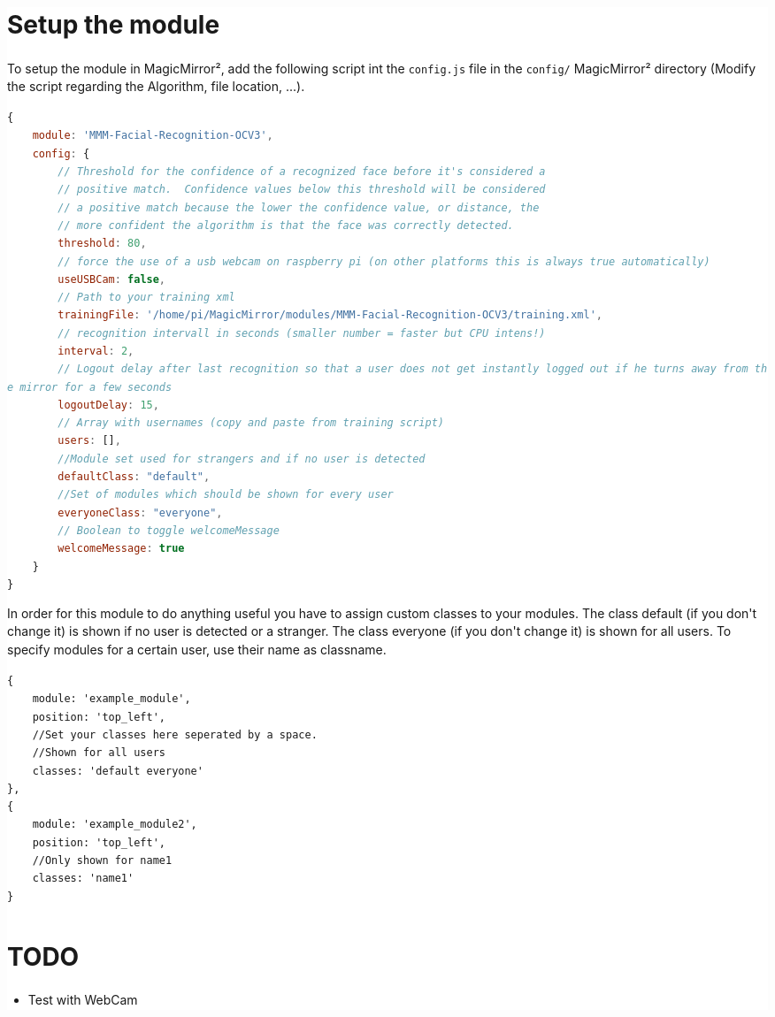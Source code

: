 # Setup the module
To setup the module in MagicMirror², add the following script int the `config.js` file in the `config/` MagicMirror² directory (Modify the script regarding the Algorithm, file location, ...).
```javascript
{
    module: 'MMM-Facial-Recognition-OCV3',
    config: {
        // Threshold for the confidence of a recognized face before it's considered a
        // positive match.  Confidence values below this threshold will be considered
        // a positive match because the lower the confidence value, or distance, the
        // more confident the algorithm is that the face was correctly detected.
        threshold: 80,
        // force the use of a usb webcam on raspberry pi (on other platforms this is always true automatically)
        useUSBCam: false,
        // Path to your training xml
        trainingFile: '/home/pi/MagicMirror/modules/MMM-Facial-Recognition-OCV3/training.xml',
        // recognition intervall in seconds (smaller number = faster but CPU intens!)
        interval: 2,
        // Logout delay after last recognition so that a user does not get instantly logged out if he turns away from the mirror for a few seconds
        logoutDelay: 15,
        // Array with usernames (copy and paste from training script)
        users: [],
        //Module set used for strangers and if no user is detected
        defaultClass: "default",
        //Set of modules which should be shown for every user
        everyoneClass: "everyone",
        // Boolean to toggle welcomeMessage
        welcomeMessage: true
    }
}
```
In order for this module to do anything useful you have to assign custom classes to your modules. The class default (if you don't change it) is shown if no user is detected or a stranger. The class everyone (if you don't change it) is shown for all users. To specify modules for a certain user, use their name as classname.
```shell
{
    module: 'example_module',
    position: 'top_left',
    //Set your classes here seperated by a space.
    //Shown for all users
    classes: 'default everyone'
},
{
    module: 'example_module2',
    position: 'top_left',
    //Only shown for name1
    classes: 'name1'
}
```
# TODO
* Test with WebCam
[^first]: [Raspbian Stretch: Install OpenCV 3 + Python on your Raspberry Pi](https://www.pyimagesearch.com/2017/09/04/raspbian-stretch-install-opencv-3-python-on-your-raspberry-pi/) give a complete and very detailed explaination to build OpenCV 3, but based on python work environment. The choice here is to build and install the library deeply in the raspberry system.
[^second]: [How to easily install OpenCV 3+ on Raspberry Pi 2/3 in Raspbian ? (without using virtual environments)](http://pythonopencv.com/how-to-easily-install-opencv-3-on-raspberry-pi-23-in-raspbian-without-using-virtual-environments/) More synthetic but is adapted to be able to manage memory issues during compilation.

